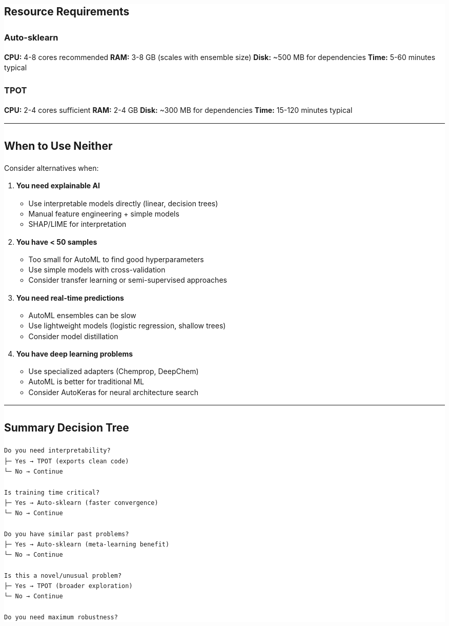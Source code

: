 
## Resource Requirements

### Auto-sklearn

**CPU:** 4-8 cores recommended
**RAM:** 3-8 GB (scales with ensemble size)
**Disk:** ~500 MB for dependencies
**Time:** 5-60 minutes typical

### TPOT

**CPU:** 2-4 cores sufficient
**RAM:** 2-4 GB
**Disk:** ~300 MB for dependencies
**Time:** 15-120 minutes typical

---

## When to Use Neither

Consider alternatives when:

1. **You need explainable AI**
   - Use interpretable models directly (linear, decision trees)
   - Manual feature engineering + simple models
   - SHAP/LIME for interpretation

2. **You have < 50 samples**
   - Too small for AutoML to find good hyperparameters
   - Use simple models with cross-validation
   - Consider transfer learning or semi-supervised approaches

3. **You need real-time predictions**
   - AutoML ensembles can be slow
   - Use lightweight models (logistic regression, shallow trees)
   - Consider model distillation

4. **You have deep learning problems**
   - Use specialized adapters (Chemprop, DeepChem)
   - AutoML is better for traditional ML
   - Consider AutoKeras for neural architecture search

---

## Summary Decision Tree

```
Do you need interpretability?
├─ Yes → TPOT (exports clean code)
└─ No → Continue

Is training time critical?
├─ Yes → Auto-sklearn (faster convergence)
└─ No → Continue

Do you have similar past problems?
├─ Yes → Auto-sklearn (meta-learning benefit)
└─ No → Continue

Is this a novel/unusual problem?
├─ Yes → TPOT (broader exploration)
└─ No → Continue

Do you need maximum robustness?
```